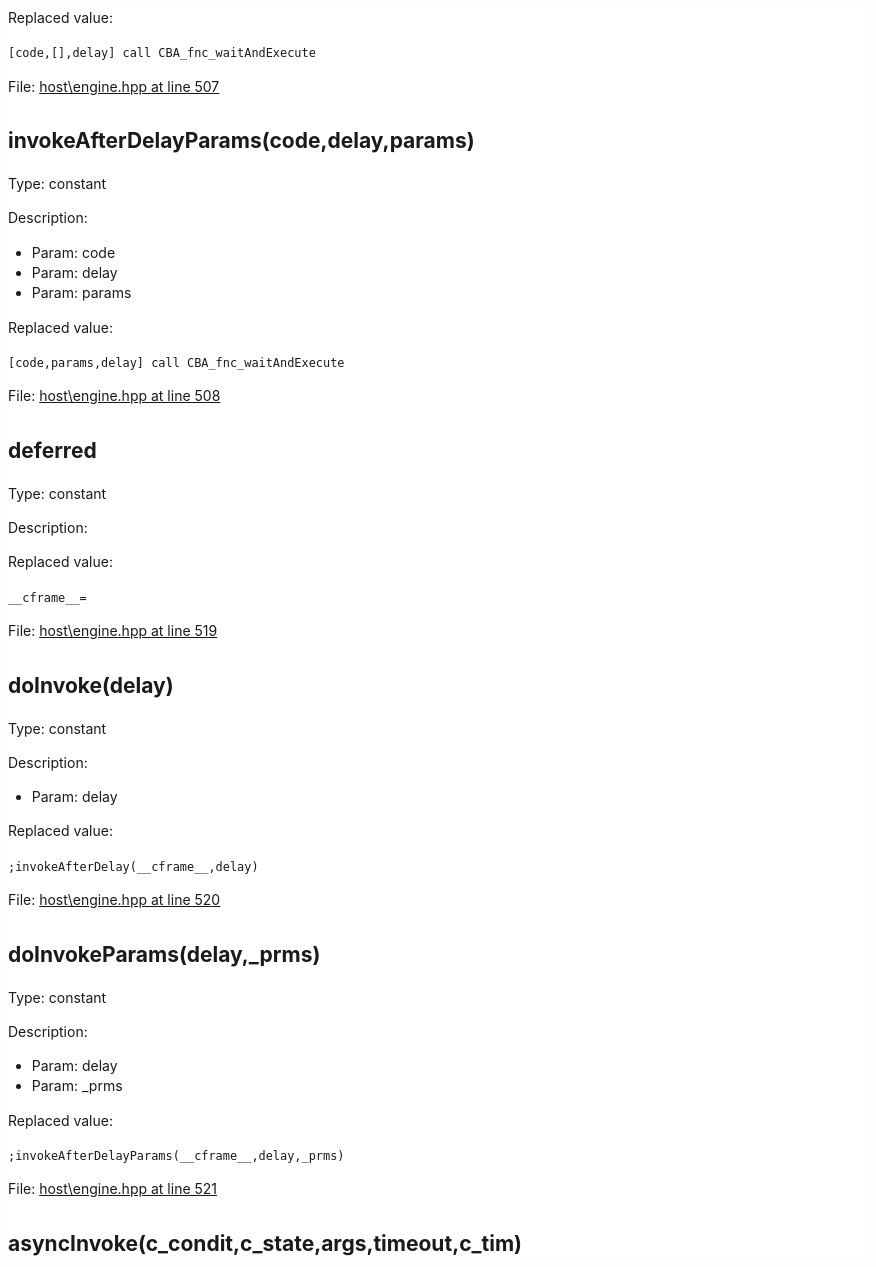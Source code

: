 Replaced value:
```sqf
[code,[],delay] call CBA_fnc_waitAndExecute
```
File: [host\engine.hpp at line 507](../../../Src/host/engine.hpp#L507)
## invokeAfterDelayParams(code,delay,params)

Type: constant

Description: 
- Param: code
- Param: delay
- Param: params

Replaced value:
```sqf
[code,params,delay] call CBA_fnc_waitAndExecute
```
File: [host\engine.hpp at line 508](../../../Src/host/engine.hpp#L508)
## deferred

Type: constant

Description: 


Replaced value:
```sqf
__cframe__=
```
File: [host\engine.hpp at line 519](../../../Src/host/engine.hpp#L519)
## doInvoke(delay)

Type: constant

Description: 
- Param: delay

Replaced value:
```sqf
;invokeAfterDelay(__cframe__,delay)
```
File: [host\engine.hpp at line 520](../../../Src/host/engine.hpp#L520)
## doInvokeParams(delay,_prms)

Type: constant

Description: 
- Param: delay
- Param: _prms

Replaced value:
```sqf
;invokeAfterDelayParams(__cframe__,delay,_prms)
```
File: [host\engine.hpp at line 521](../../../Src/host/engine.hpp#L521)
## asyncInvoke(c_condit,c_state,args,timeout,c_tim)
